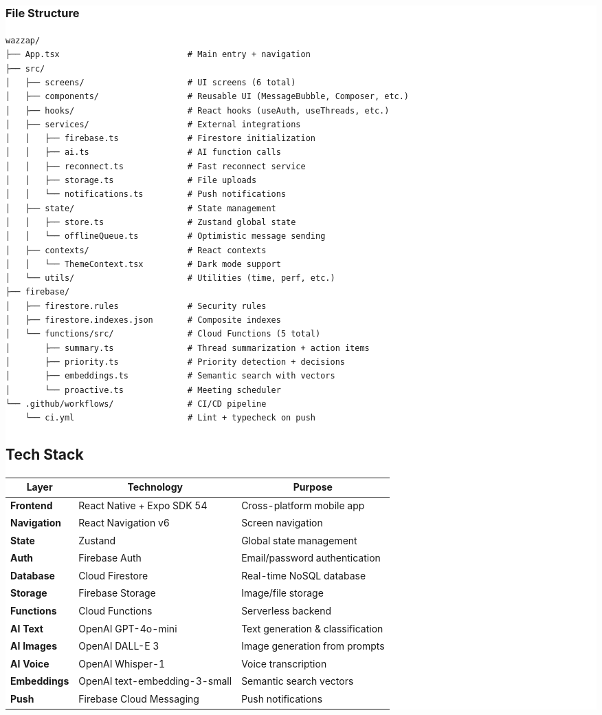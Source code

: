 ### File Structure

```
wazzap/
├── App.tsx                          # Main entry + navigation
├── src/
│   ├── screens/                     # UI screens (6 total)
│   ├── components/                  # Reusable UI (MessageBubble, Composer, etc.)
│   ├── hooks/                       # React hooks (useAuth, useThreads, etc.)
│   ├── services/                    # External integrations
│   │   ├── firebase.ts              # Firestore initialization
│   │   ├── ai.ts                    # AI function calls
│   │   ├── reconnect.ts             # Fast reconnect service
│   │   ├── storage.ts               # File uploads
│   │   └── notifications.ts         # Push notifications
│   ├── state/                       # State management
│   │   ├── store.ts                 # Zustand global state
│   │   └── offlineQueue.ts          # Optimistic message sending
│   ├── contexts/                    # React contexts
│   │   └── ThemeContext.tsx         # Dark mode support
│   └── utils/                       # Utilities (time, perf, etc.)
├── firebase/
│   ├── firestore.rules              # Security rules
│   ├── firestore.indexes.json       # Composite indexes
│   └── functions/src/               # Cloud Functions (5 total)
│       ├── summary.ts               # Thread summarization + action items
│       ├── priority.ts              # Priority detection + decisions
│       ├── embeddings.ts            # Semantic search with vectors
│       └── proactive.ts             # Meeting scheduler
└── .github/workflows/               # CI/CD pipeline
    └── ci.yml                       # Lint + typecheck on push
```

## Tech Stack

| Layer | Technology | Purpose |
|-------|-----------|---------|
| **Frontend** | React Native + Expo SDK 54 | Cross-platform mobile app |
| **Navigation** | React Navigation v6 | Screen navigation |
| **State** | Zustand | Global state management |
| **Auth** | Firebase Auth | Email/password authentication |
| **Database** | Cloud Firestore | Real-time NoSQL database |
| **Storage** | Firebase Storage | Image/file storage |
| **Functions** | Cloud Functions | Serverless backend |
| **AI Text** | OpenAI GPT-4o-mini | Text generation & classification |
| **AI Images** | OpenAI DALL-E 3 | Image generation from prompts |
| **AI Voice** | OpenAI Whisper-1 | Voice transcription |
| **Embeddings** | OpenAI text-embedding-3-small | Semantic search vectors |
| **Push** | Firebase Cloud Messaging | Push notifications |
